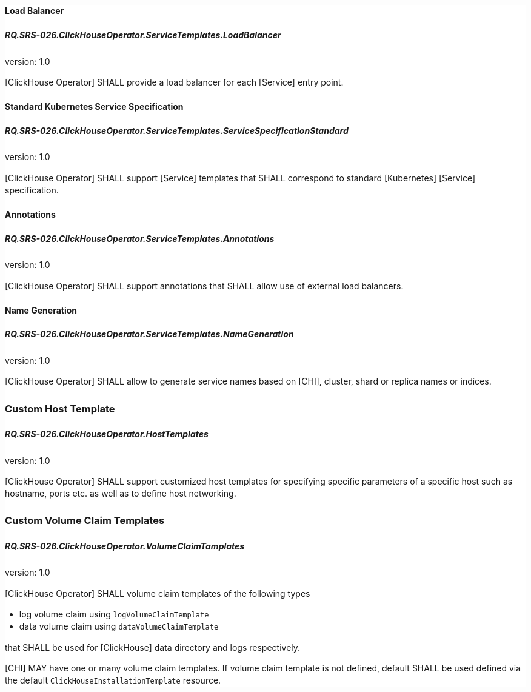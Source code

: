 #### Load Balancer

##### RQ.SRS-026.ClickHouseOperator.ServiceTemplates.LoadBalancer
version: 1.0

[ClickHouse Operator] SHALL provide a load balancer for each [Service] entry point.

#### Standard Kubernetes Service Specification

##### RQ.SRS-026.ClickHouseOperator.ServiceTemplates.ServiceSpecificationStandard
version: 1.0

[ClickHouse Operator] SHALL support [Service] templates that SHALL correspond
to standard [Kubernetes] [Service] specification.

#### Annotations

##### RQ.SRS-026.ClickHouseOperator.ServiceTemplates.Annotations
version: 1.0

[ClickHouse Operator] SHALL support annotations that SHALL allow use of external load balancers.

#### Name Generation

##### RQ.SRS-026.ClickHouseOperator.ServiceTemplates.NameGeneration
version: 1.0

[ClickHouse Operator] SHALL allow to generate service names based
on [CHI], cluster, shard or replica names or indices.

### Custom Host Template

##### RQ.SRS-026.ClickHouseOperator.HostTemplates
version: 1.0

[ClickHouse Operator] SHALL support customized host templates for specifying specific parameters
of a specific host such as hostname, ports etc. as well as to define host networking.

### Custom Volume Claim Templates

##### RQ.SRS-026.ClickHouseOperator.VolumeClaimTamplates
version: 1.0

[ClickHouse Operator] SHALL volume claim templates of the following types

* log volume claim using `logVolumeClaimTemplate`
* data volume claim using `dataVolumeClaimTemplate`

that SHALL be used for [ClickHouse] data directory and logs respectively.

[CHI] MAY have one or many volume claim templates.
If volume claim template is not defined, default SHALL be used
defined via the default `ClickHouseInstallationTemplate` resource.
